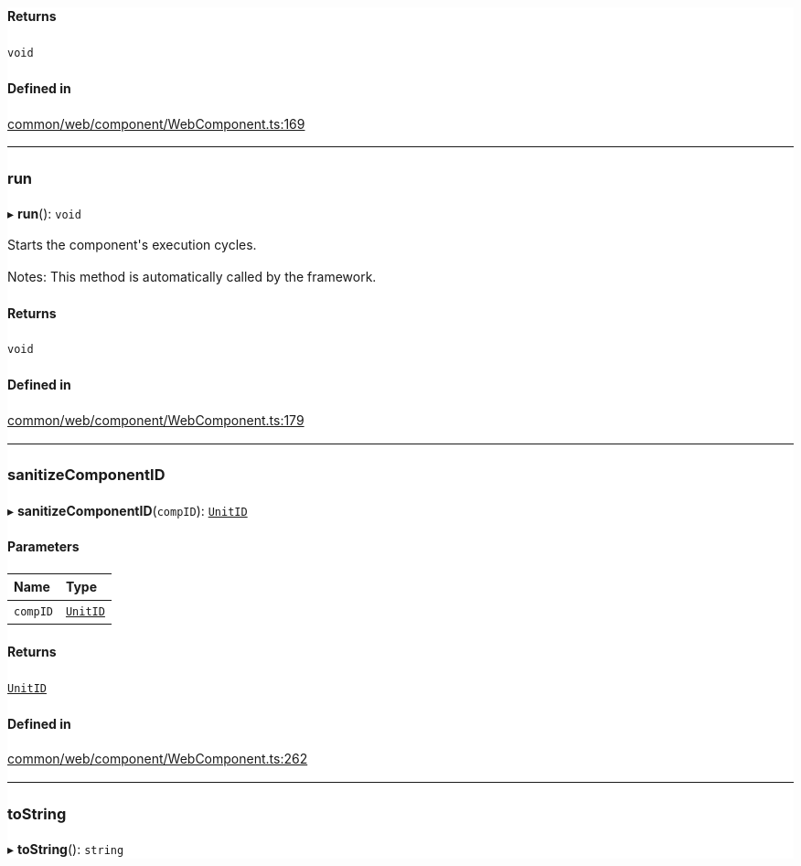 #### Returns

`void`

#### Defined in

[common/web/component/WebComponent.ts:169](https://github.com/Soroush9978/rds-ng/blob/165bdc6/src/common/web/component/WebComponent.ts#L169)

___

### run

▸ **run**(): `void`

Starts the component's execution cycles.

Notes:
    This method is automatically called by the framework.

#### Returns

`void`

#### Defined in

[common/web/component/WebComponent.ts:179](https://github.com/Soroush9978/rds-ng/blob/165bdc6/src/common/web/component/WebComponent.ts#L179)

___

### sanitizeComponentID

▸ **sanitizeComponentID**(`compID`): [`UnitID`](common_web_utils_UnitID.UnitID.md)

#### Parameters

| Name | Type |
| :------ | :------ |
| `compID` | [`UnitID`](common_web_utils_UnitID.UnitID.md) |

#### Returns

[`UnitID`](common_web_utils_UnitID.UnitID.md)

#### Defined in

[common/web/component/WebComponent.ts:262](https://github.com/Soroush9978/rds-ng/blob/165bdc6/src/common/web/component/WebComponent.ts#L262)

___

### toString

▸ **toString**(): `string`
